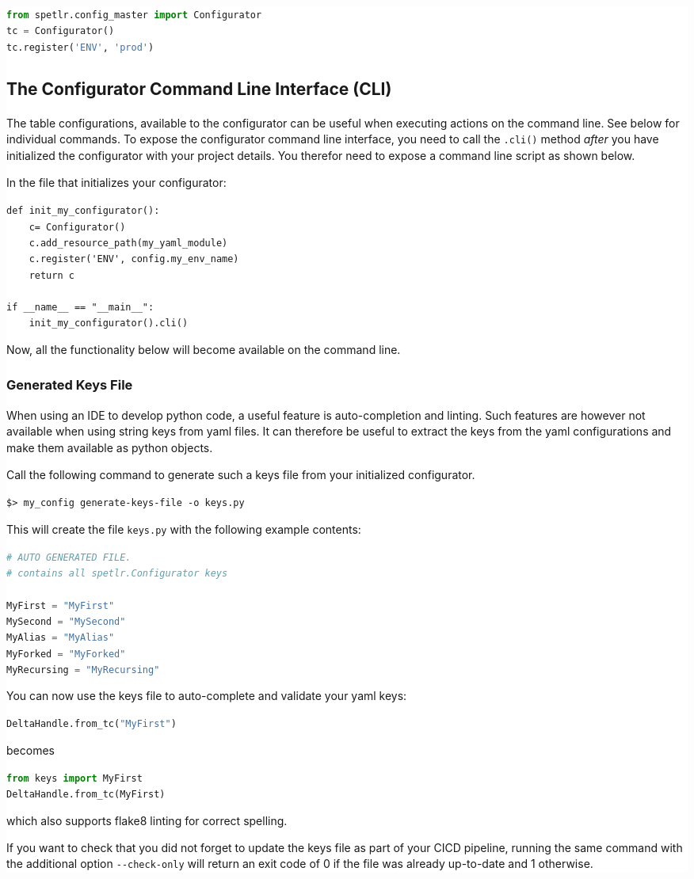 ```python
from spetlr.config_master import Configurator
tc = Configurator()
tc.register('ENV', 'prod')
```


## The Configurator Command Line Interface (CLI)

The table configurations, available to the configurator can be useful when executing 
actions on the command line. See below for individual commands. To expose the 
configurator command line interface, you need to call the `.cli()` method *after* 
you have initialized the configurator with your project details. You therefor need 
to expose a command line script as shown below.

In the file that initializes your configurator:
```
def init_my_configurator():
    c= Configurator()
    c.add_resource_path(my_yaml_module)
    c.register('ENV', config.my_env_name)
    return c

if __name__ == "__main__":
    init_my_configurator().cli()
```
Now, all the functionality below will become available on the command line.

### Generated Keys File
When using an IDE to develop python code, a useful feature is auto-completion and 
linting. Such features are however not available when using string keys from yaml 
files. It can therefore be useful to extract the keys from the yaml configurations 
and make them available as python objects.

Call the following command to generate such a keys file from your initialized 
configurator.

```
$> my_config generate-keys-file -o keys.py
```

This will create the file `keys.py` with the following example contents:
```python
# AUTO GENERATED FILE.
# contains all spetlr.Configurator keys

MyFirst = "MyFirst"
MySecond = "MySecond"
MyAlias = "MyAlias"
MyForked = "MyForked"
MyRecursing = "MyRecursing"
```

You can now use the keys file to auto-complete and validate your yaml keys:
```python
DeltaHandle.from_tc("MyFirst")
```
becomes
```python
from keys import MyFirst
DeltaHandle.from_tc(MyFirst)
```
which also supports flake8 linting for correct spelling.

If you want to check that you did not forget to update the keys file as part of your 
CICD pipeline, running the same command with the additional option `--check-only` 
will return an exit code of 0 if the file was already up-to-date and 1 otherwise.
